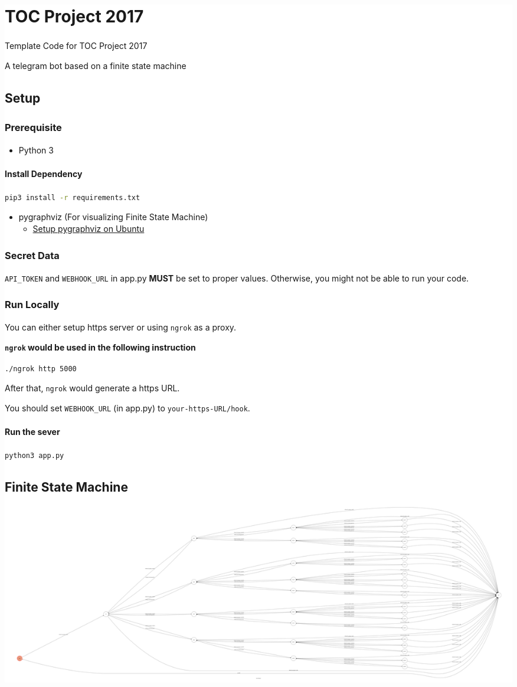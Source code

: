 # TOC Project 2017

Template Code for TOC Project 2017

A telegram bot based on a finite state machine

## Setup

### Prerequisite
* Python 3

#### Install Dependency
```sh
pip3 install -r requirements.txt
```

* pygraphviz (For visualizing Finite State Machine)
    * [Setup pygraphviz on Ubuntu](http://www.jianshu.com/p/a3da7ecc5303)

### Secret Data

`API_TOKEN` and `WEBHOOK_URL` in app.py **MUST** be set to proper values.
Otherwise, you might not be able to run your code.

### Run Locally
You can either setup https server or using `ngrok` as a proxy.

**`ngrok` would be used in the following instruction**

```sh
./ngrok http 5000
```

After that, `ngrok` would generate a https URL.

You should set `WEBHOOK_URL` (in app.py) to `your-https-URL/hook`.

#### Run the sever

```sh
python3 app.py
```

## Finite State Machine
![fsm](./img/show-fsm.png)
